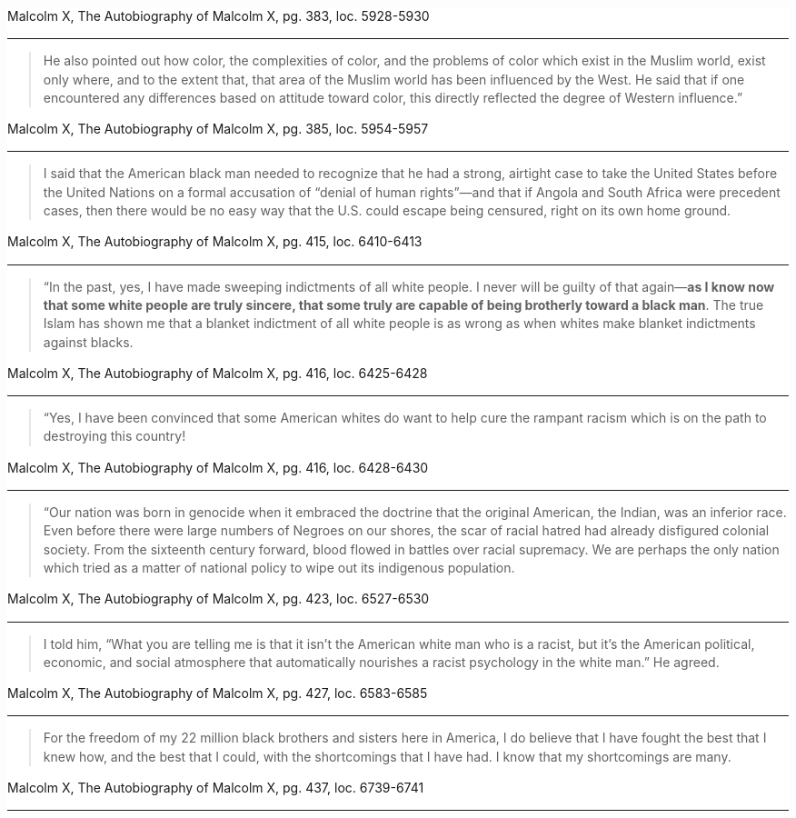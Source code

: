 Malcolm X, The Autobiography of Malcolm X, pg. 383, loc. 5928-5930
<hr>


> He also pointed out how color, the complexities of color, and the problems of color which exist in the Muslim world, exist only where, and to the extent that, that area of the Muslim world has been influenced by the West. He said that if one encountered any differences based on attitude toward color, this directly reflected the degree of Western influence.”

Malcolm X, The Autobiography of Malcolm X, pg. 385, loc. 5954-5957
<hr>


> I said that the American black man needed to recognize that he had a strong, airtight case to take the United States before the United Nations on a formal accusation of “denial of human rights”—and that if Angola and South Africa were precedent cases, then there would be no easy way that the U.S. could escape being censured, right on its own home ground.

Malcolm X, The Autobiography of Malcolm X, pg. 415, loc. 6410-6413
<hr>


> “In the past, yes, I have made sweeping indictments of all white people. I never will be guilty of that again—**as I know now that some white people are truly sincere, that some truly are capable of being brotherly toward a black man**. The true Islam has shown me that a blanket indictment of all white people is as wrong as when whites make blanket indictments against blacks.

Malcolm X, The Autobiography of Malcolm X, pg. 416, loc. 6425-6428
<hr>


> “Yes, I have been convinced that some American whites do want to help cure the rampant racism which is on the path to destroying this country!

Malcolm X, The Autobiography of Malcolm X, pg. 416, loc. 6428-6430
<hr>


> “Our nation was born in genocide when it embraced the doctrine that the original American, the Indian, was an inferior race. Even before there were large numbers of Negroes on our shores, the scar of racial hatred had already disfigured colonial society. From the sixteenth century forward, blood flowed in battles over racial supremacy. We are perhaps the only nation which tried as a matter of national policy to wipe out its indigenous population.

Malcolm X, The Autobiography of Malcolm X, pg. 423, loc. 6527-6530
<hr>


> I told him, “What you are telling me is that it isn’t the American white man who is a racist, but it’s the American political, economic, and social atmosphere that automatically nourishes a racist psychology in the white man.” He agreed.

Malcolm X, The Autobiography of Malcolm X, pg. 427, loc. 6583-6585
<hr>

> For the freedom of my 22 million black brothers and sisters here in America, I do believe that I have fought the best that I knew how, and the best that I could, with the shortcomings that I have had. I know that my shortcomings are many.

Malcolm X, The Autobiography of Malcolm X, pg. 437, loc. 6739-6741
<hr>
